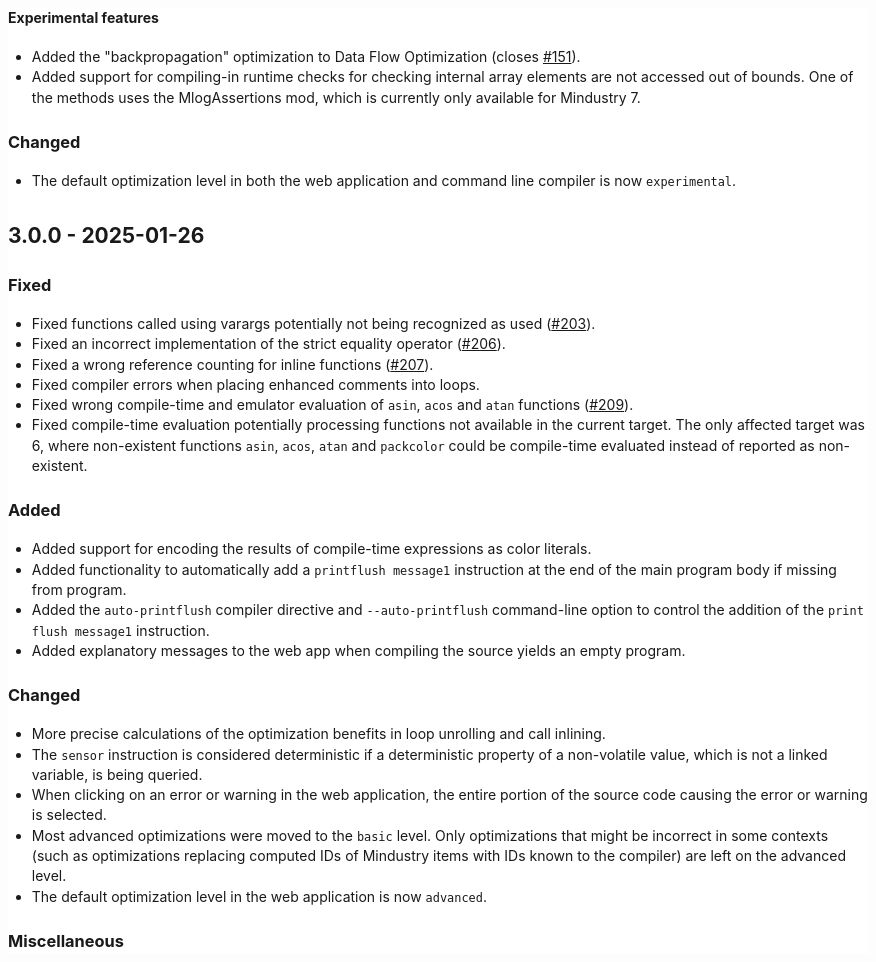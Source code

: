 #### Experimental features

* Added the "backpropagation" optimization to Data Flow Optimization (closes [#151](https://github.com/cardillan/mindcode/issues/151)).
* Added support for compiling-in runtime checks for checking internal array elements are not accessed out of bounds. One of the methods uses the MlogAssertions mod, which is currently only available for Mindustry 7.

### Changed

* The default optimization level in both the web application and command line compiler is now `experimental`.

## 3.0.0 - 2025-01-26

### Fixed

* Fixed functions called using varargs potentially not being recognized as used ([#203](https://github.com/cardillan/mindcode/issues/203)).
* Fixed an incorrect implementation of the strict equality operator ([#206](https://github.com/cardillan/mindcode/issues/206)).
* Fixed a wrong reference counting for inline functions ([#207](https://github.com/cardillan/mindcode/issues/207)).
* Fixed compiler errors when placing enhanced comments into loops.
* Fixed wrong compile-time and emulator evaluation of `asin`, `acos` and `atan` functions ([#209](https://github.com/cardillan/mindcode/issues/209)).
* Fixed compile-time evaluation potentially processing functions not available in the current target. The only affected target was 6, where non-existent functions `asin`, `acos`, `atan` and `packcolor` could be compile-time evaluated instead of reported as non-existent.  

### Added

* Added support for encoding the results of compile-time expressions as color literals.
* Added functionality to automatically add a `printflush message1` instruction at the end of the main program body if missing from program.
* Added the `auto-printflush` compiler directive and `--auto-printflush` command-line option to control the addition of the `printflush message1` instruction.
* Added explanatory messages to the web app when compiling the source yields an empty program. 

### Changed

* More precise calculations of the optimization benefits in loop unrolling and call inlining.
* The `sensor` instruction is considered deterministic if a deterministic property of a non-volatile value, which is not a linked variable, is being queried.
* When clicking on an error or warning in the web application, the entire portion of the source code causing the error or warning is selected.
* Most advanced optimizations were moved to the `basic` level. Only optimizations that might be incorrect in some contexts (such as optimizations replacing computed IDs of Mindustry items with IDs known to the compiler) are left on the advanced level. 
* The default optimization level in the web application is now `advanced`.

### Miscellaneous
